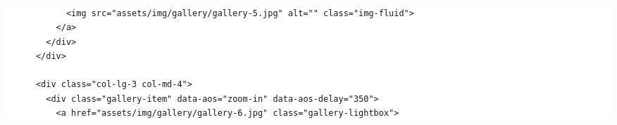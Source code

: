                 <img src="assets/img/gallery/gallery-5.jpg" alt="" class="img-fluid">
              </a>
            </div>
          </div>

          <div class="col-lg-3 col-md-4">
            <div class="gallery-item" data-aos="zoom-in" data-aos-delay="350">
              <a href="assets/img/gallery/gallery-6.jpg" class="gallery-lightbox">